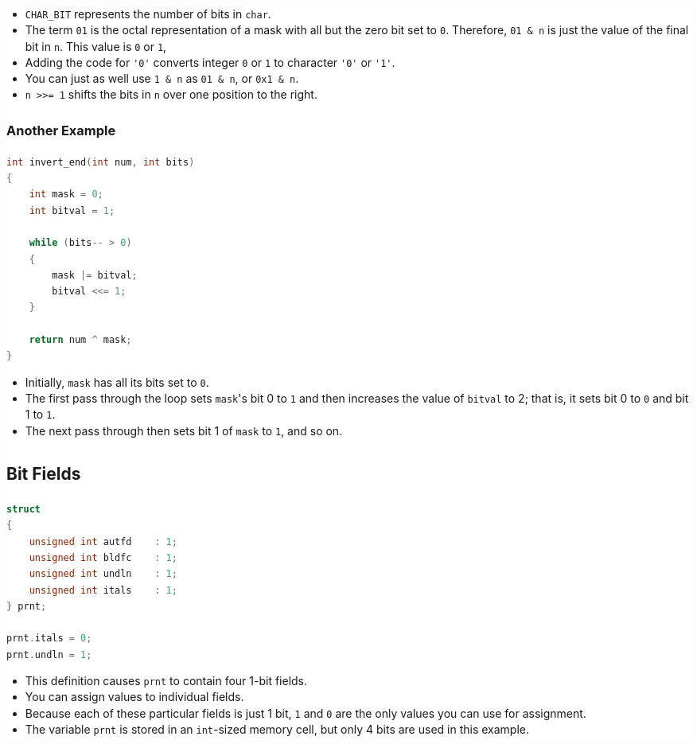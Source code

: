 * `CHAR_BIT` represents the number of bits in `char`.
* The term `01` is the octal representation of a mask with all but the zero bit
  set to `0`. Therefore, `01 & n` is just the value of the final bit in `n`.
  This value is `0` or `1`,
* Adding the code for `'0'` converts integer `0` or `1` to character `'0'` or
  `'1'`.
* You can just as well use `1 & n` as `01 & n`, or `0x1 & n`.
* `n >>= 1` shifts the bits in `n` over one position to the right.

### Another Example

```c
int invert_end(int num, int bits)
{
    int mask = 0;
    int bitval = 1;

    while (bits-- > 0)
    {
        mask |= bitval;
        bitval <<= 1;
    }
    
    return num ^ mask;
}
```

* Initially, `mask` has all its bits set to `0`.
* The first pass through the loop sets `mask`'s bit 0 to `1` and then increases
  the value of `bitval` to 2; that is, it sets bit 0 to `0` and bit 1 to `1`.
* The next pass through then sets bit 1 of `mask` to `1`, and so on.

## Bit Fields

```c
struct 
{
    unsigned int autfd    : 1;
    unsigned int bldfc    : 1;
    unsigned int undln    : 1;
    unsigned int itals    : 1;
} prnt;

prnt.itals = 0;
prnt.undln = 1;
```

* This definition causes `prnt` to contain four 1-bit fields.
* You can assign values to individual fields.
* Because each of these particular fields is just 1 bit, `1` and `0` are the
  only values you can use for assignment.
* The variable `prnt` is stored in an `int`-sized memory cell, but only 4 bits
  are used in this example.
